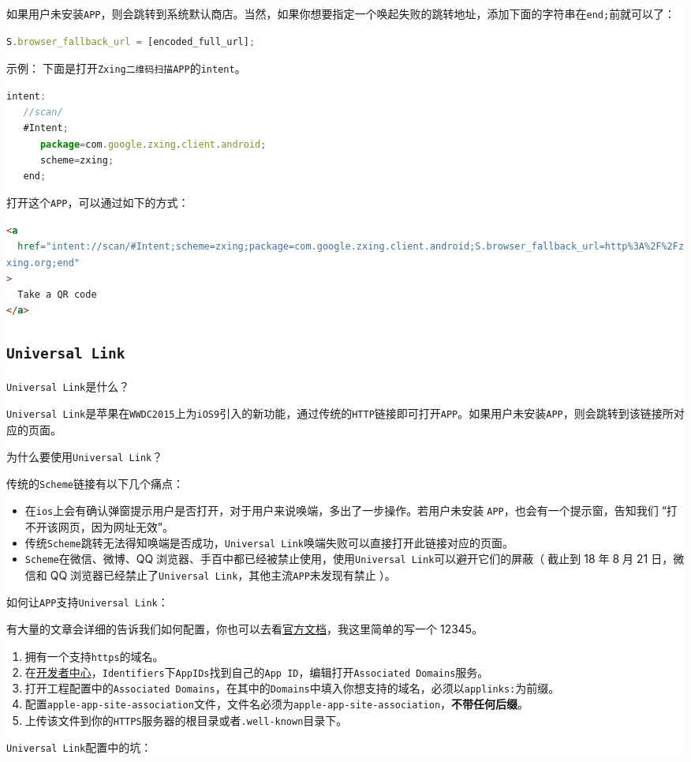 如果用户未安装`APP`，则会跳转到系统默认商店。当然，如果你想要指定一个唤起失败的跳转地址，添加下面的字符串在`end;`前就可以了：

```js
S.browser_fallback_url = [encoded_full_url];
```

示例：
下面是打开`Zxing二维码扫描APP`的`intent`。

```js
intent:
   //scan/
   #Intent;
      package=com.google.zxing.client.android;
      scheme=zxing;
   end;
```

打开这个`APP`，可以通过如下的方式：

```html
<a
  href="intent://scan/#Intent;scheme=zxing;package=com.google.zxing.client.android;S.browser_fallback_url=http%3A%2F%2Fzxing.org;end"
>
  Take a QR code
</a>
```

## `Universal Link`

`Universal Link`是什么？

`Universal Link`是苹果在`WWDC2015`上为`iOS9`引入的新功能，通过传统的`HTTP`链接即可打开`APP`。如果用户未安装`APP`，则会跳转到该链接所对应的页面。

为什么要使用`Universal Link`？

传统的`Scheme`链接有以下几个痛点：

- 在`ios`上会有确认弹窗提示用户是否打开，对于用户来说唤端，多出了一步操作。若用户未安装 `APP`，也会有一个提示窗，告知我们 “打不开该网页，因为网址无效”。
- 传统`Scheme`跳转无法得知唤端是否成功，`Universal Link`唤端失败可以直接打开此链接对应的页面。
- `Scheme`在微信、微博、QQ 浏览器、手百中都已经被禁止使用，使用`Universal Link`可以避开它们的屏蔽（ 截止到 18 年 8 月 21 日，微信和 QQ 浏览器已经禁止了`Universal Link`，其他主流`APP`未发现有禁止 ）。

如何让`APP`支持`Universal Link`：

有大量的文章会详细的告诉我们如何配置，你也可以去看[官方文档](https://developer.apple.com/library/archive/documentation/General/Conceptual/AppSearch/UniversalLinks.html#//apple_ref/doc/uid/TP40016308-CH12-SW2)，我这里简单的写一个 12345。

1. 拥有一个支持`https`的域名。
2. 在[开发者中心](https://developer.apple.com/)，`Identifiers`下`AppIDs`找到自己的`App ID`，编辑打开`Associated Domains`服务。
3. 打开工程配置中的`Associated Domains`，在其中的`Domains`中填入你想支持的域名，必须以`applinks:`为前缀。
4. 配置`apple-app-site-association`文件，文件名必须为`apple-app-site-association`，**不带任何后缀**。
5. 上传该文件到你的`HTTPS`服务器的根目录或者`.well-known`目录下。

`Universal Link`配置中的坑：
